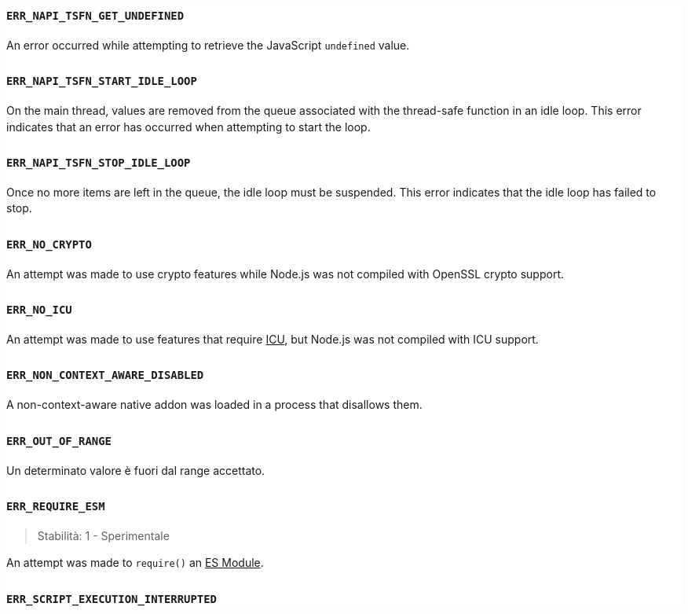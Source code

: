 ### `ERR_NAPI_TSFN_GET_UNDEFINED`

An error occurred while attempting to retrieve the JavaScript `undefined` value.

<a id="ERR_NAPI_TSFN_START_IDLE_LOOP"></a>

### `ERR_NAPI_TSFN_START_IDLE_LOOP`

On the main thread, values are removed from the queue associated with the thread-safe function in an idle loop. This error indicates that an error has occurred when attempting to start the loop.

<a id="ERR_NAPI_TSFN_STOP_IDLE_LOOP"></a>

### `ERR_NAPI_TSFN_STOP_IDLE_LOOP`

Once no more items are left in the queue, the idle loop must be suspended. This error indicates that the idle loop has failed to stop.

<a id="ERR_NO_CRYPTO"></a>

### `ERR_NO_CRYPTO`

An attempt was made to use crypto features while Node.js was not compiled with OpenSSL crypto support.

<a id="ERR_NO_ICU"></a>

### `ERR_NO_ICU`

An attempt was made to use features that require [ICU](intl.html#intl_internationalization_support), but Node.js was not compiled with ICU support.

<a id="ERR_NON_CONTEXT_AWARE_DISABLED"></a>

### `ERR_NON_CONTEXT_AWARE_DISABLED`

A non-context-aware native addon was loaded in a process that disallows them.

<a id="ERR_OUT_OF_RANGE"></a>

### `ERR_OUT_OF_RANGE`

Un determinato valore è fuori dal range accettato.

<a id="ERR_REQUIRE_ESM"></a>

### `ERR_REQUIRE_ESM`

> Stabilità: 1 - Sperimentale

An attempt was made to `require()` an [ES Module](esm.html).

<a id="ERR_SCRIPT_EXECUTION_INTERRUPTED"></a>

### `ERR_SCRIPT_EXECUTION_INTERRUPTED`
